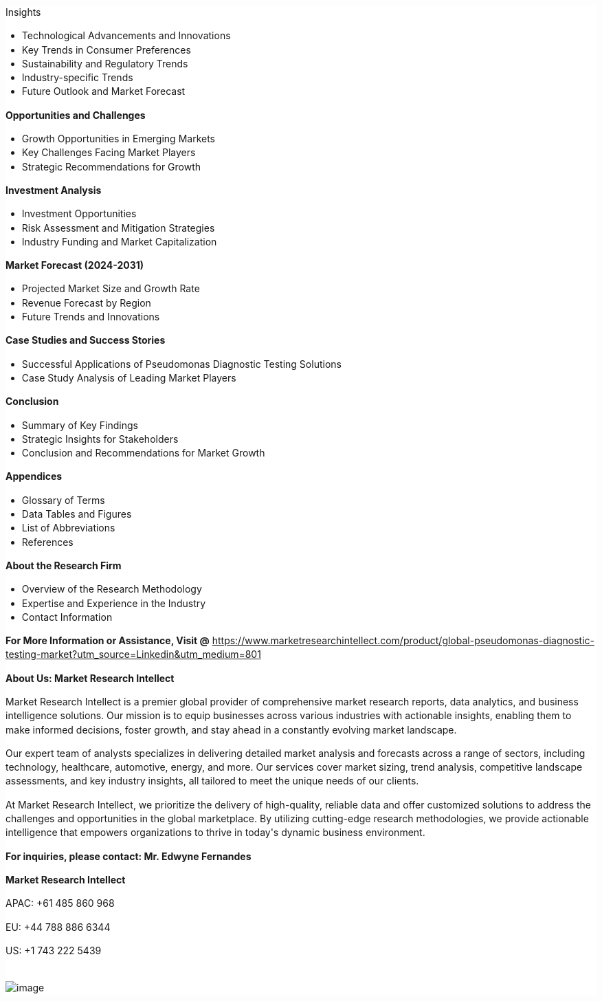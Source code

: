 Insights</strong></p><ul><li>Technological Advancements and Innovations</li><li>Key Trends in Consumer Preferences</li><li>Sustainability and Regulatory Trends</li><li>Industry-specific Trends</li><li>Future Outlook and Market Forecast</li></ul><p><strong>Opportunities and Challenges</strong></p><ul><li>Growth Opportunities in Emerging Markets</li><li>Key Challenges Facing Market Players</li><li>Strategic Recommendations for Growth</li></ul><p><strong>Investment Analysis</strong></p><ul><li>Investment Opportunities</li><li>Risk Assessment and Mitigation Strategies</li><li>Industry Funding and Market Capitalization</li></ul><p><strong>Market Forecast (2024-2031)</strong></p><ul><li>Projected Market Size and Growth Rate</li><li>Revenue Forecast by Region</li><li>Future Trends and Innovations</li></ul><p><strong>Case Studies and Success Stories</strong></p><ul><li>Successful Applications of Pseudomonas Diagnostic Testing Solutions</li><li>Case Study Analysis of Leading Market Players</li></ul><p><strong>Conclusion</strong></p><ul><li>Summary of Key Findings</li><li>Strategic Insights for Stakeholders</li><li>Conclusion and Recommendations for Market Growth</li></ul><p><strong>Appendices</strong></p><ul><li>Glossary of Terms</li><li>Data Tables and Figures</li><li>List of Abbreviations</li><li>References</li></ul><p><strong>About the Research Firm</strong></p><ul><li>Overview of the Research Methodology</li><li>Expertise and Experience in the Industry</li><li>Contact Information</li></ul></div><div class="article-main__content" data-test-id="publishing-text-block"><p><span class="font-[700]"><strong>For More Information or Assistance, Visit @</strong>&nbsp;<a href="https://www.marketresearchintellect.com/product/global-pseudomonas-diagnostic-testing-market?utm_source=Linkedin&utm_medium=801">https://www.marketresearchintellect.com/product/global-pseudomonas-diagnostic-testing-market?utm_source=Linkedin&utm_medium=801</a></span></p><p><strong>About Us: Market Research Intellect</strong></p><p>Market Research Intellect is a premier global provider of comprehensive market research reports, data analytics, and business intelligence solutions. Our mission is to equip businesses across various industries with actionable insights, enabling them to make informed decisions, foster growth, and stay ahead in a constantly evolving market landscape.</p><p>Our expert team of analysts specializes in delivering detailed market analysis and forecasts across a range of sectors, including technology, healthcare, automotive, energy, and more. Our services cover market sizing, trend analysis, competitive landscape assessments, and key industry insights, all tailored to meet the unique needs of our clients.</p><p>At Market Research Intellect, we prioritize the delivery of high-quality, reliable data and offer customized solutions to address the challenges and opportunities in the global marketplace. By utilizing cutting-edge research methodologies, we provide actionable intelligence that empowers organizations to thrive in today's dynamic business environment.</p><p><strong>For inquiries, please contact: Mr. Edwyne Fernandes</strong></p><p><strong>Market Research Intellect</strong></p><p>APAC: +61 485 860 968</p><p>EU: +44 788 886 6344</p><p>US: +1 743 222 5439</p></div><div class="article-main__content" data-test-id="publishing-text-block">&nbsp;</div>
![image](https://github.com/user-attachments/assets/2465815c-f972-4271-b312-b78692f5f5a2)
